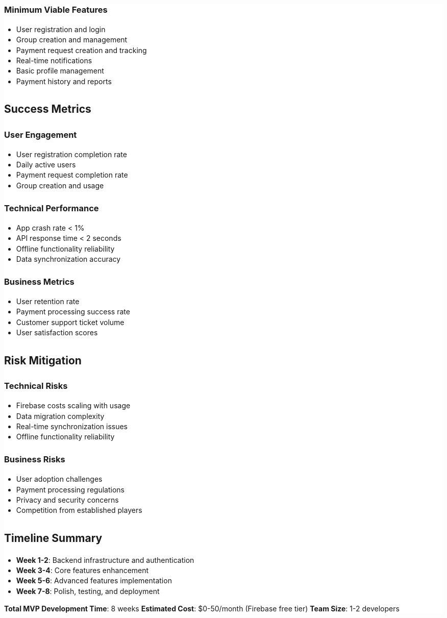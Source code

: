 ### Minimum Viable Features
- User registration and login
- Group creation and management
- Payment request creation and tracking
- Real-time notifications
- Basic profile management
- Payment history and reports

## Success Metrics

### User Engagement
- User registration completion rate
- Daily active users
- Payment request completion rate
- Group creation and usage

### Technical Performance
- App crash rate < 1%
- API response time < 2 seconds
- Offline functionality reliability
- Data synchronization accuracy

### Business Metrics
- User retention rate
- Payment processing success rate
- Customer support ticket volume
- User satisfaction scores

## Risk Mitigation

### Technical Risks
- Firebase costs scaling with usage
- Data migration complexity
- Real-time synchronization issues
- Offline functionality reliability

### Business Risks
- User adoption challenges
- Payment processing regulations
- Privacy and security concerns
- Competition from established players

## Timeline Summary

- **Week 1-2**: Backend infrastructure and authentication
- **Week 3-4**: Core features enhancement
- **Week 5-6**: Advanced features implementation
- **Week 7-8**: Polish, testing, and deployment

**Total MVP Development Time**: 8 weeks
**Estimated Cost**: $0-50/month (Firebase free tier)
**Team Size**: 1-2 developers 